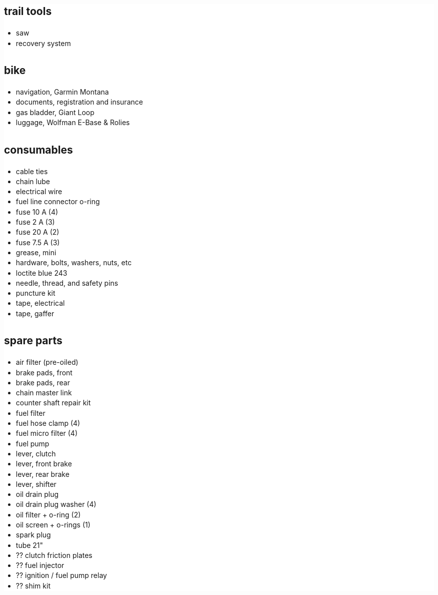 ## trail tools

- saw
- recovery system

## bike

- navigation, Garmin Montana
- documents, registration and insurance
- gas bladder, Giant Loop
- luggage, Wolfman E-Base & Rolies

## consumables

- cable ties
- chain lube
- electrical wire
- fuel line connector o-ring
- fuse 10 A (4)
- fuse 2 A (3)
- fuse 20 A (2)
- fuse 7.5 A (3)
- grease, mini
- hardware, bolts, washers, nuts, etc
- loctite blue 243
- needle, thread, and safety pins
- puncture kit
- tape, electrical
- tape, gaffer

## spare parts

- air filter (pre-oiled)
- brake pads, front
- brake pads, rear
- chain master link
- counter shaft repair kit
- fuel filter
- fuel hose clamp (4)
- fuel micro filter (4)
- fuel pump
- lever, clutch
- lever, front brake
- lever, rear brake
- lever, shifter
- oil drain plug
- oil drain plug washer (4)
- oil filter + o-ring (2)
- oil screen + o-rings (1)
- spark plug
- tube 21"
- ?? clutch friction plates
- ?? fuel injector
- ?? ignition / fuel pump relay
- ?? shim kit
